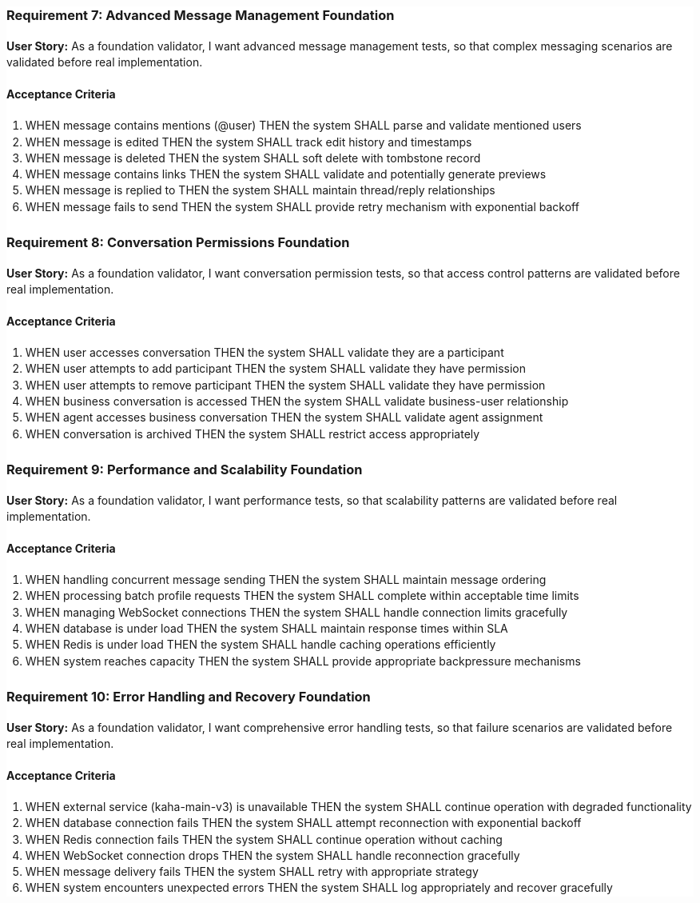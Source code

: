 ### Requirement 7: Advanced Message Management Foundation

**User Story:** As a foundation validator, I want advanced message management tests, so that complex messaging scenarios are validated before real implementation.

#### Acceptance Criteria

1. WHEN message contains mentions (@user) THEN the system SHALL parse and validate mentioned users
2. WHEN message is edited THEN the system SHALL track edit history and timestamps
3. WHEN message is deleted THEN the system SHALL soft delete with tombstone record
4. WHEN message contains links THEN the system SHALL validate and potentially generate previews
5. WHEN message is replied to THEN the system SHALL maintain thread/reply relationships
6. WHEN message fails to send THEN the system SHALL provide retry mechanism with exponential backoff

### Requirement 8: Conversation Permissions Foundation

**User Story:** As a foundation validator, I want conversation permission tests, so that access control patterns are validated before real implementation.

#### Acceptance Criteria

1. WHEN user accesses conversation THEN the system SHALL validate they are a participant
2. WHEN user attempts to add participant THEN the system SHALL validate they have permission
3. WHEN user attempts to remove participant THEN the system SHALL validate they have permission
4. WHEN business conversation is accessed THEN the system SHALL validate business-user relationship
5. WHEN agent accesses business conversation THEN the system SHALL validate agent assignment
6. WHEN conversation is archived THEN the system SHALL restrict access appropriately

### Requirement 9: Performance and Scalability Foundation

**User Story:** As a foundation validator, I want performance tests, so that scalability patterns are validated before real implementation.

#### Acceptance Criteria

1. WHEN handling concurrent message sending THEN the system SHALL maintain message ordering
2. WHEN processing batch profile requests THEN the system SHALL complete within acceptable time limits
3. WHEN managing WebSocket connections THEN the system SHALL handle connection limits gracefully
4. WHEN database is under load THEN the system SHALL maintain response times within SLA
5. WHEN Redis is under load THEN the system SHALL handle caching operations efficiently
6. WHEN system reaches capacity THEN the system SHALL provide appropriate backpressure mechanisms

### Requirement 10: Error Handling and Recovery Foundation

**User Story:** As a foundation validator, I want comprehensive error handling tests, so that failure scenarios are validated before real implementation.

#### Acceptance Criteria

1. WHEN external service (kaha-main-v3) is unavailable THEN the system SHALL continue operation with degraded functionality
2. WHEN database connection fails THEN the system SHALL attempt reconnection with exponential backoff
3. WHEN Redis connection fails THEN the system SHALL continue operation without caching
4. WHEN WebSocket connection drops THEN the system SHALL handle reconnection gracefully
5. WHEN message delivery fails THEN the system SHALL retry with appropriate strategy
6. WHEN system encounters unexpected errors THEN the system SHALL log appropriately and recover gracefully